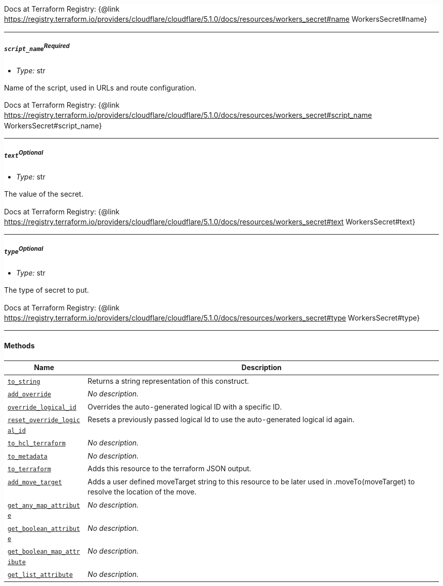 Docs at Terraform Registry: {@link https://registry.terraform.io/providers/cloudflare/cloudflare/5.1.0/docs/resources/workers_secret#name WorkersSecret#name}

---

##### `script_name`<sup>Required</sup> <a name="script_name" id="@cdktf/provider-cloudflare.workersSecret.WorkersSecret.Initializer.parameter.scriptName"></a>

- *Type:* str

Name of the script, used in URLs and route configuration.

Docs at Terraform Registry: {@link https://registry.terraform.io/providers/cloudflare/cloudflare/5.1.0/docs/resources/workers_secret#script_name WorkersSecret#script_name}

---

##### `text`<sup>Optional</sup> <a name="text" id="@cdktf/provider-cloudflare.workersSecret.WorkersSecret.Initializer.parameter.text"></a>

- *Type:* str

The value of the secret.

Docs at Terraform Registry: {@link https://registry.terraform.io/providers/cloudflare/cloudflare/5.1.0/docs/resources/workers_secret#text WorkersSecret#text}

---

##### `type`<sup>Optional</sup> <a name="type" id="@cdktf/provider-cloudflare.workersSecret.WorkersSecret.Initializer.parameter.type"></a>

- *Type:* str

The type of secret to put.

Docs at Terraform Registry: {@link https://registry.terraform.io/providers/cloudflare/cloudflare/5.1.0/docs/resources/workers_secret#type WorkersSecret#type}

---

#### Methods <a name="Methods" id="Methods"></a>

| **Name** | **Description** |
| --- | --- |
| <code><a href="#@cdktf/provider-cloudflare.workersSecret.WorkersSecret.toString">to_string</a></code> | Returns a string representation of this construct. |
| <code><a href="#@cdktf/provider-cloudflare.workersSecret.WorkersSecret.addOverride">add_override</a></code> | *No description.* |
| <code><a href="#@cdktf/provider-cloudflare.workersSecret.WorkersSecret.overrideLogicalId">override_logical_id</a></code> | Overrides the auto-generated logical ID with a specific ID. |
| <code><a href="#@cdktf/provider-cloudflare.workersSecret.WorkersSecret.resetOverrideLogicalId">reset_override_logical_id</a></code> | Resets a previously passed logical Id to use the auto-generated logical id again. |
| <code><a href="#@cdktf/provider-cloudflare.workersSecret.WorkersSecret.toHclTerraform">to_hcl_terraform</a></code> | *No description.* |
| <code><a href="#@cdktf/provider-cloudflare.workersSecret.WorkersSecret.toMetadata">to_metadata</a></code> | *No description.* |
| <code><a href="#@cdktf/provider-cloudflare.workersSecret.WorkersSecret.toTerraform">to_terraform</a></code> | Adds this resource to the terraform JSON output. |
| <code><a href="#@cdktf/provider-cloudflare.workersSecret.WorkersSecret.addMoveTarget">add_move_target</a></code> | Adds a user defined moveTarget string to this resource to be later used in .moveTo(moveTarget) to resolve the location of the move. |
| <code><a href="#@cdktf/provider-cloudflare.workersSecret.WorkersSecret.getAnyMapAttribute">get_any_map_attribute</a></code> | *No description.* |
| <code><a href="#@cdktf/provider-cloudflare.workersSecret.WorkersSecret.getBooleanAttribute">get_boolean_attribute</a></code> | *No description.* |
| <code><a href="#@cdktf/provider-cloudflare.workersSecret.WorkersSecret.getBooleanMapAttribute">get_boolean_map_attribute</a></code> | *No description.* |
| <code><a href="#@cdktf/provider-cloudflare.workersSecret.WorkersSecret.getListAttribute">get_list_attribute</a></code> | *No description.* |